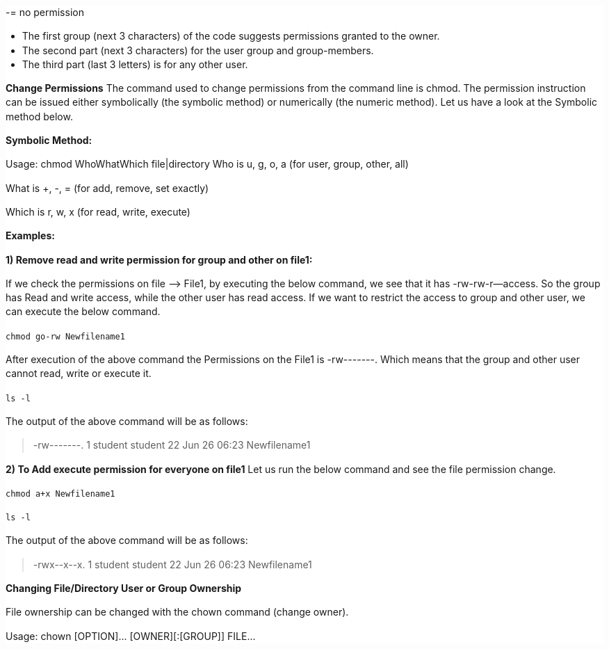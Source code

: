 -= no permission

-   The first group (next 3 characters) of the code suggests permissions granted to the owner.
-   The second part (next 3 characters) for the user group and group-members.
-   The third part (last 3 letters) is for any other user.

**Change Permissions**
The command used to change permissions from the command line is chmod. The permission instruction can be issued either symbolically (the symbolic method) or numerically (the numeric method). Let us have a look at the Symbolic method below.

**Symbolic Method:**

Usage: chmod WhoWhatWhich file|directory
Who is u, g, o, a (for user, group, other, all)

What is +, -, = (for add, remove, set exactly)

Which is r, w, x (for read, write, execute)

**Examples:**

**1) Remove read and write permission for group and other on file1:**

If we check the permissions on file --> File1, by executing the below command, we see that it has -rw-rw-r—access. So the group has Read and write access, while the other user has read access. If we want to restrict the access to group and other user, we can execute the below command.

```execute
chmod go-rw Newfilename1
```

After execution of the above command the Permissions on the File1 is -rw-------. Which means that the group and other user cannot read, write or execute it.

```execute
ls -l
```

The output of the above command will be as follows:

> -rw-------. 1 student student 22 Jun 26 06:23 Newfilename1

**2) To Add execute permission for everyone on file1**
Let us run the below command and see the file permission change.

```execute
chmod a+x Newfilename1
```

```execute
ls -l
```

The output of the above command will be as follows:

> -rwx--x--x. 1 student student 22 Jun 26 06:23 Newfilename1

**Changing File/Directory User or Group Ownership**

File ownership can be changed with the chown command (change owner).

Usage: chown \[OPTION]... \[OWNER]\[:\[GROUP]] FILE...
